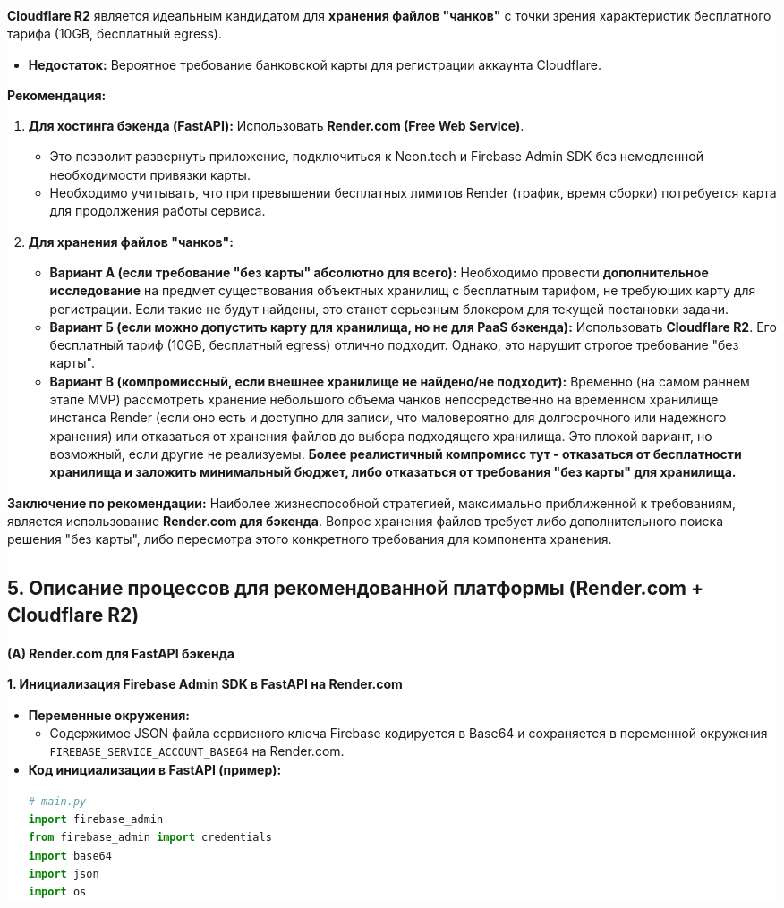**Cloudflare R2** является идеальным кандидатом для **хранения файлов "чанков"** с точки зрения характеристик бесплатного тарифа (10GB, бесплатный egress).
*   **Недостаток:** Вероятное требование банковской карты для регистрации аккаунта Cloudflare.

**Рекомендация:**

1.  **Для хостинга бэкенда (FastAPI):** Использовать **Render.com (Free Web Service)**.
    *   Это позволит развернуть приложение, подключиться к Neon.tech и Firebase Admin SDK без немедленной необходимости привязки карты.
    *   Необходимо учитывать, что при превышении бесплатных лимитов Render (трафик, время сборки) потребуется карта для продолжения работы сервиса.

2.  **Для хранения файлов "чанков":**
    *   **Вариант А (если требование "без карты" абсолютно для всего):** Необходимо провести **дополнительное исследование** на предмет существования объектных хранилищ с бесплатным тарифом, не требующих карту для регистрации. Если такие не будут найдены, это станет серьезным блокером для текущей постановки задачи.
    *   **Вариант Б (если можно допустить карту для хранилища, но не для PaaS бэкенда):** Использовать **Cloudflare R2**. Его бесплатный тариф (10GB, бесплатный egress) отлично подходит. Однако, это нарушит строгое требование "без карты".
    *   **Вариант В (компромиссный, если внешнее хранилище не найдено/не подходит):** Временно (на самом раннем этапе MVP) рассмотреть хранение небольшого объема чанков непосредственно на временном хранилище инстанса Render (если оно есть и доступно для записи, что маловероятно для долгосрочного или надежного хранения) или отказаться от хранения файлов до выбора подходящего хранилища. Это плохой вариант, но возможный, если другие не реализуемы. **Более реалистичный компромисс тут - отказаться от бесплатности хранилища и заложить минимальный бюджет, либо отказаться от требования "без карты" для хранилища.**

**Заключение по рекомендации:**
Наиболее жизнеспособной стратегией, максимально приближенной к требованиям, является использование **Render.com для бэкенда**. Вопрос хранения файлов требует либо дополнительного поиска решения "без карты", либо пересмотра этого конкретного требования для компонента хранения.

## 5. Описание процессов для рекомендованной платформы (Render.com + Cloudflare R2)

**(A) Render.com для FastAPI бэкенда**

**1. Инициализация Firebase Admin SDK в FastAPI на Render.com**

*   **Переменные окружения:**
    *   Содержимое JSON файла сервисного ключа Firebase кодируется в Base64 и сохраняется в переменной окружения `FIREBASE_SERVICE_ACCOUNT_BASE64` на Render.com.
*   **Код инициализации в FastAPI (пример):**
    ```python
    # main.py
    import firebase_admin
    from firebase_admin import credentials
    import base64
    import json
    import os
